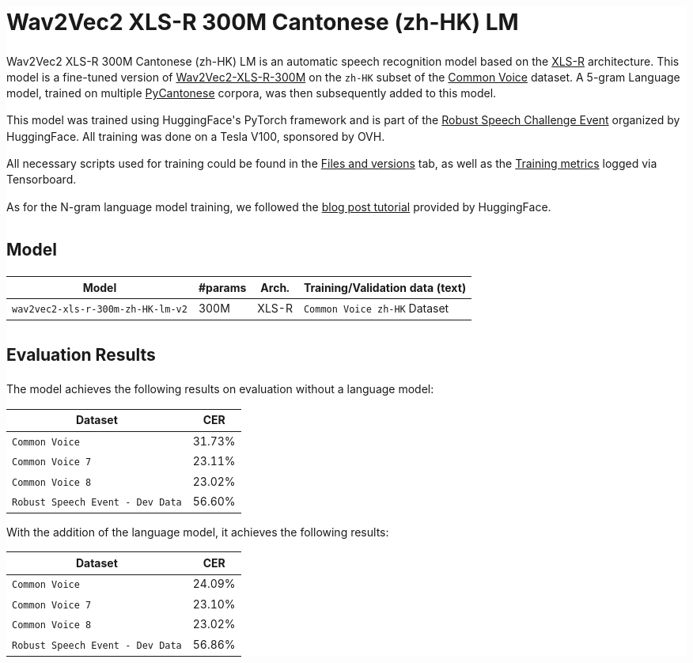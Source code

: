 
# Wav2Vec2 XLS-R 300M Cantonese (zh-HK) LM

Wav2Vec2 XLS-R 300M Cantonese (zh-HK) LM is an automatic speech recognition model based on the [XLS-R](https://arxiv.org/abs/2111.09296) architecture. This model is a fine-tuned version of [Wav2Vec2-XLS-R-300M](https://huggingface.co/facebook/wav2vec2-xls-r-300m) on the `zh-HK` subset of the [Common Voice](https://huggingface.co/datasets/common_voice) dataset. A 5-gram Language model, trained on multiple [PyCantonese](https://pycantonese.org/data.html) corpora, was then subsequently added to this model.

This model was trained using HuggingFace's PyTorch framework and is part of the [Robust Speech Challenge Event](https://discuss.huggingface.co/t/open-to-the-community-robust-speech-recognition-challenge/13614) organized by HuggingFace. All training was done on a Tesla V100, sponsored by OVH.

All necessary scripts used for training could be found in the [Files and versions](https://huggingface.co/w11wo/wav2vec2-xls-r-300m-zh-HK-lm-v2/tree/main) tab, as well as the [Training metrics](https://huggingface.co/w11wo/wav2vec2-xls-r-300m-zh-HK-lm-v2/tensorboard) logged via Tensorboard.

As for the N-gram language model training, we followed the [blog post tutorial](https://huggingface.co/blog/wav2vec2-with-ngram) provided by HuggingFace.

## Model

| Model                             | #params | Arch. | Training/Validation data (text) |
| --------------------------------- | ------- | ----- | ------------------------------- |
| `wav2vec2-xls-r-300m-zh-HK-lm-v2` | 300M    | XLS-R | `Common Voice zh-HK` Dataset    |

## Evaluation Results

The model achieves the following results on evaluation without a language model:

| Dataset                          | CER    |
| -------------------------------- | ------ |
| `Common Voice`                   | 31.73% |
| `Common Voice 7`                 | 23.11% |
| `Common Voice 8`                 | 23.02% |
| `Robust Speech Event - Dev Data` | 56.60% |

With the addition of the language model, it achieves the following results:

| Dataset                          | CER    |
| -------------------------------- | ------ |
| `Common Voice`                   | 24.09% |
| `Common Voice 7`                 | 23.10% |
| `Common Voice 8`                 | 23.02% |
| `Robust Speech Event - Dev Data` | 56.86% |

